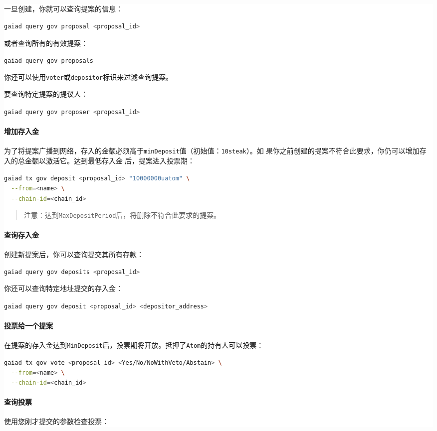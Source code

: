 一旦创建，你就可以查询提案的信息：

```bash
gaiad query gov proposal <proposal_id>
```

或者查询所有的有效提案：

```bash
gaiad query gov proposals
```

你还可以使用`voter`或`depositor`标识来过滤查询提案。

要查询特定提案的提议人：

```bash
gaiad query gov proposer <proposal_id>
```

#### 增加存入金

为了将提案广播到网络，存入的金额必须高于`minDeposit`值（初始值：`10steak`）。如
果你之前创建的提案不符合此要求，你仍可以增加存入的总金额以激活它。达到最低存入金
后，提案进入投票期：

```bash
gaiad tx gov deposit <proposal_id> "10000000uatom" \
  --from=<name> \
  --chain-id=<chain_id>
```

> 注意：达到`MaxDepositPeriod`后，将删除不符合此要求的提案。

#### 查询存入金

创建新提案后，你可以查询提交其所有存款：

```bash
gaiad query gov deposits <proposal_id>
```

你还可以查询特定地址提交的存入金：

```bash
gaiad query gov deposit <proposal_id> <depositor_address>
```

#### 投票给一个提案

在提案的存入金达到`MinDeposit`后，投票期将开放。抵押了`Atom`的持有人可以投票：

```bash
gaiad tx gov vote <proposal_id> <Yes/No/NoWithVeto/Abstain> \
  --from=<name> \
  --chain-id=<chain_id>
```

#### 查询投票

使用您刚才提交的参数检查投票：
